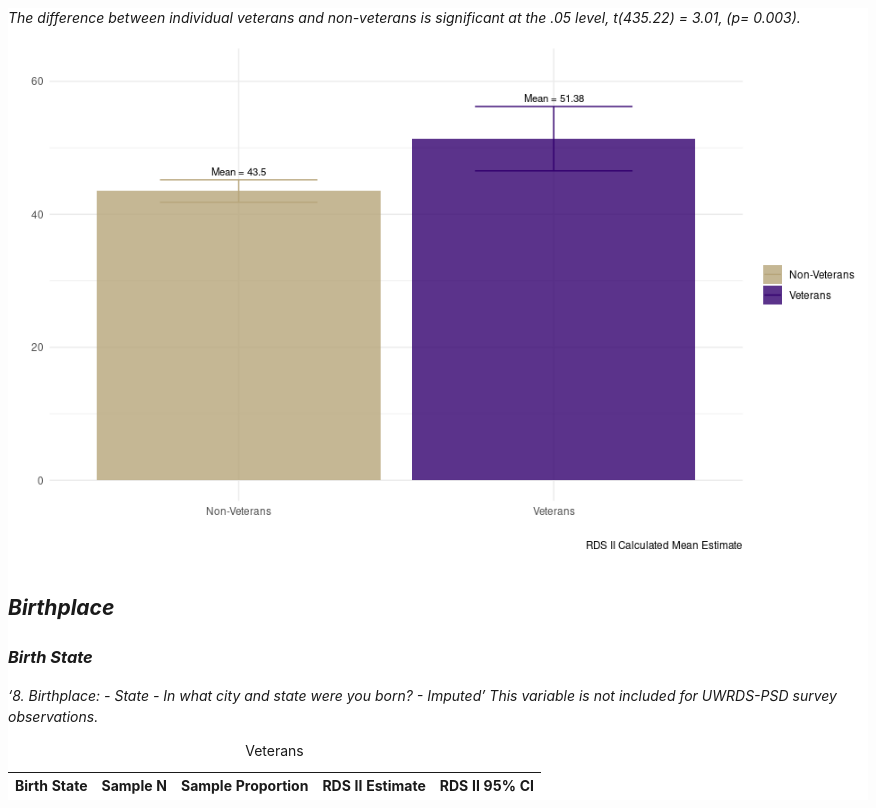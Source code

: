 *The difference between individual veterans and non-veterans is
significant at the .05 level, t(435.22) = 3.01, (p= 0.003).*

![](assets/veterans_codebook_files/figure-markdown_strict/cont_age_graph-1.png)

## *Birthplace*

### *Birth State*

*‘8. Birthplace: - State - In what city and state were you born? -
Imputed’ This variable is not included for UWRDS-PSD survey
observations.*

<div class="col2">
<table class="table table-striped" style="margin-left: auto; margin-right: auto;">
<caption>
Veterans
</caption>
<thead>
<tr>
<th style="text-align:left;">
Birth State
</th>
<th style="text-align:right;">
Sample N
</th>
<th style="text-align:left;">
Sample Proportion
</th>
<th style="text-align:left;">
RDS II Estimate
</th>
<th style="text-align:left;">
RDS II 95% CI
</th>
</tr>
</thead>
<tbody>